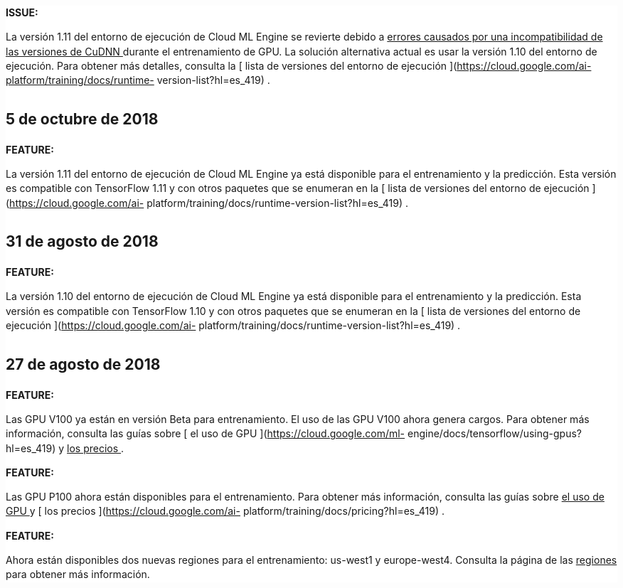 **ISSUE:**

La versión 1.11 del entorno de ejecución de Cloud ML Engine se revierte debido
a [ errores causados por una incompatibilidad de las versiones de CuDNN
](https://stackoverflow.com/q/52733440) durante el entrenamiento de GPU. La
solución alternativa actual es usar la versión 1.10 del entorno de ejecución.
Para obtener más detalles, consulta la [ lista de versiones del entorno de
ejecución ](https://cloud.google.com/ai-platform/training/docs/runtime-
version-list?hl=es_419) .

##  5 de octubre de 2018

**FEATURE:**

La versión 1.11 del entorno de ejecución de Cloud ML Engine ya está disponible
para el entrenamiento y la predicción. Esta versión es compatible con
TensorFlow 1.11 y con otros paquetes que se enumeran en la [ lista de
versiones del entorno de ejecución ](https://cloud.google.com/ai-
platform/training/docs/runtime-version-list?hl=es_419) .

##  31 de agosto de 2018

**FEATURE:**

La versión 1.10 del entorno de ejecución de Cloud ML Engine ya está disponible
para el entrenamiento y la predicción. Esta versión es compatible con
TensorFlow 1.10 y con otros paquetes que se enumeran en la [ lista de
versiones del entorno de ejecución ](https://cloud.google.com/ai-
platform/training/docs/runtime-version-list?hl=es_419) .

##  27 de agosto de 2018

**FEATURE:**

Las GPU V100 ya están en versión Beta para entrenamiento. El uso de las GPU
V100 ahora genera cargos. Para obtener más información, consulta las guías
sobre [ el uso de GPU ](https://cloud.google.com/ml-
engine/docs/tensorflow/using-gpus?hl=es_419) y [ los precios
](https://cloud.google.com/ai-platform/training/docs/pricing?hl=es_419) .

**FEATURE:**

Las GPU P100 ahora están disponibles para el entrenamiento. Para obtener más
información, consulta las guías sobre [ el uso de GPU
](https://cloud.google.com/ml-engine/docs/tensorflow/using-gpus?hl=es_419) y [
los precios ](https://cloud.google.com/ai-
platform/training/docs/pricing?hl=es_419) .

**FEATURE:**

Ahora están disponibles dos nuevas regiones para el entrenamiento: us-west1 y
europe-west4. Consulta la página de las [ regiones
](https://cloud.google.com/ai-platform/training/docs/regions?hl=es_419) para
obtener más información.

